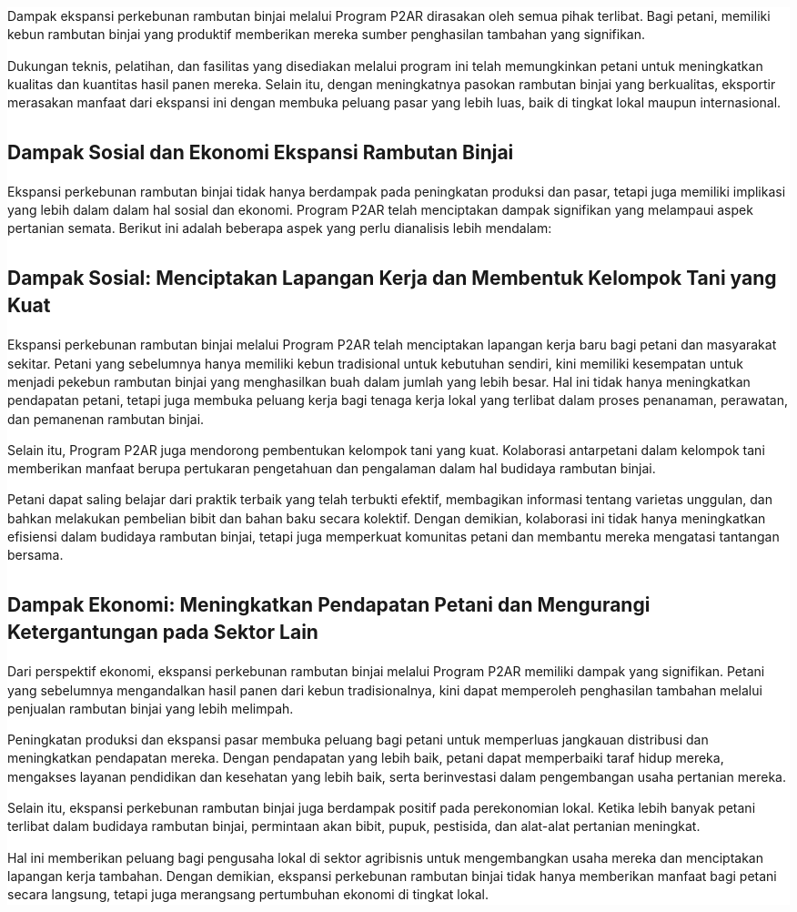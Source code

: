 Dampak ekspansi perkebunan rambutan binjai melalui Program P2AR dirasakan oleh semua pihak terlibat. Bagi petani, memiliki kebun rambutan binjai yang produktif memberikan mereka sumber penghasilan tambahan yang signifikan.

Dukungan teknis, pelatihan, dan fasilitas yang disediakan melalui program ini telah memungkinkan petani untuk meningkatkan kualitas dan kuantitas hasil panen mereka. Selain itu, dengan meningkatnya pasokan rambutan binjai yang berkualitas, eksportir merasakan manfaat dari ekspansi ini dengan membuka peluang pasar yang lebih luas, baik di tingkat lokal maupun internasional.

## Dampak Sosial dan Ekonomi Ekspansi Rambutan Binjai

Ekspansi perkebunan rambutan binjai tidak hanya berdampak pada peningkatan produksi dan pasar, tetapi juga memiliki implikasi yang lebih dalam dalam hal sosial dan ekonomi. Program P2AR telah menciptakan dampak signifikan yang melampaui aspek pertanian semata. Berikut ini adalah beberapa aspek yang perlu dianalisis lebih mendalam:

## Dampak Sosial: Menciptakan Lapangan Kerja dan Membentuk Kelompok Tani yang Kuat

Ekspansi perkebunan rambutan binjai melalui Program P2AR telah menciptakan lapangan kerja baru bagi petani dan masyarakat sekitar. Petani yang sebelumnya hanya memiliki kebun tradisional untuk kebutuhan sendiri, kini memiliki kesempatan untuk menjadi pekebun rambutan binjai yang menghasilkan buah dalam jumlah yang lebih besar. Hal ini tidak hanya meningkatkan pendapatan petani, tetapi juga membuka peluang kerja bagi tenaga kerja lokal yang terlibat dalam proses penanaman, perawatan, dan pemanenan rambutan binjai.

Selain itu, Program P2AR juga mendorong pembentukan kelompok tani yang kuat. Kolaborasi antarpetani dalam kelompok tani memberikan manfaat berupa pertukaran pengetahuan dan pengalaman dalam hal budidaya rambutan binjai.

Petani dapat saling belajar dari praktik terbaik yang telah terbukti efektif, membagikan informasi tentang varietas unggulan, dan bahkan melakukan pembelian bibit dan bahan baku secara kolektif. Dengan demikian, kolaborasi ini tidak hanya meningkatkan efisiensi dalam budidaya rambutan binjai, tetapi juga memperkuat komunitas petani dan membantu mereka mengatasi tantangan bersama.

## Dampak Ekonomi: Meningkatkan Pendapatan Petani dan Mengurangi Ketergantungan pada Sektor Lain

Dari perspektif ekonomi, ekspansi perkebunan rambutan binjai melalui Program P2AR memiliki dampak yang signifikan. Petani yang sebelumnya mengandalkan hasil panen dari kebun tradisionalnya, kini dapat memperoleh penghasilan tambahan melalui penjualan rambutan binjai yang lebih melimpah.

Peningkatan produksi dan ekspansi pasar membuka peluang bagi petani untuk memperluas jangkauan distribusi dan meningkatkan pendapatan mereka. Dengan pendapatan yang lebih baik, petani dapat memperbaiki taraf hidup mereka, mengakses layanan pendidikan dan kesehatan yang lebih baik, serta berinvestasi dalam pengembangan usaha pertanian mereka.

Selain itu, ekspansi perkebunan rambutan binjai juga berdampak positif pada perekonomian lokal. Ketika lebih banyak petani terlibat dalam budidaya rambutan binjai, permintaan akan bibit, pupuk, pestisida, dan alat-alat pertanian meningkat.

Hal ini memberikan peluang bagi pengusaha lokal di sektor agribisnis untuk mengembangkan usaha mereka dan menciptakan lapangan kerja tambahan. Dengan demikian, ekspansi perkebunan rambutan binjai tidak hanya memberikan manfaat bagi petani secara langsung, tetapi juga merangsang pertumbuhan ekonomi di tingkat lokal.
